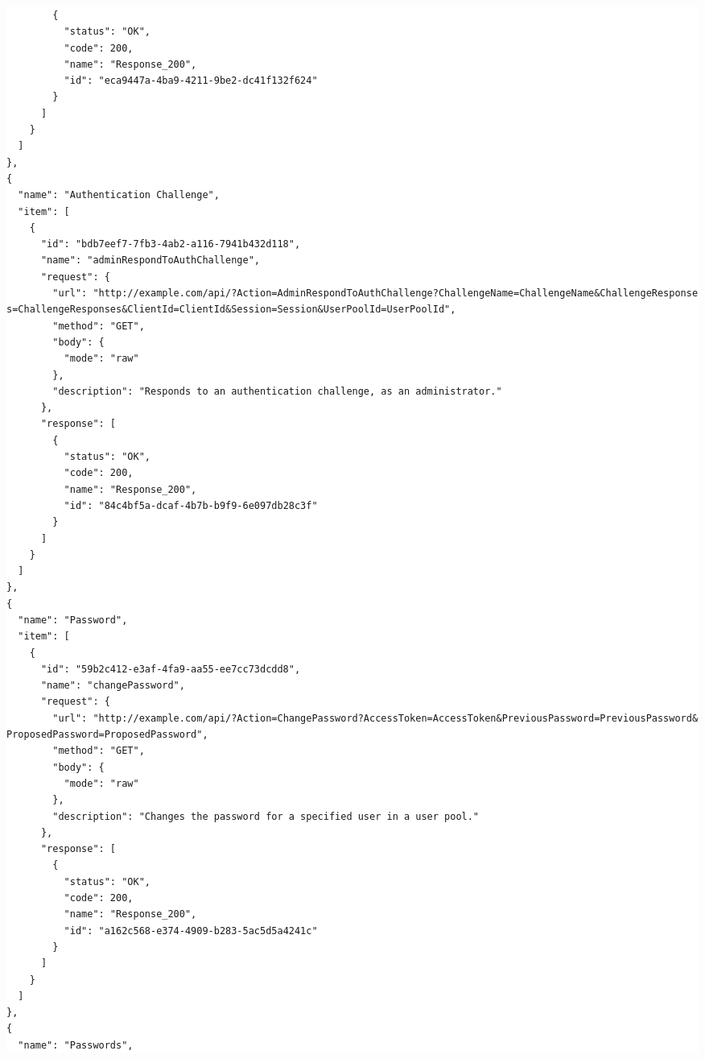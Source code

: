             {
              "status": "OK",
              "code": 200,
              "name": "Response_200",
              "id": "eca9447a-4ba9-4211-9be2-dc41f132f624"
            }
          ]
        }
      ]
    },
    {
      "name": "Authentication Challenge",
      "item": [
        {
          "id": "bdb7eef7-7fb3-4ab2-a116-7941b432d118",
          "name": "adminRespondToAuthChallenge",
          "request": {
            "url": "http://example.com/api/?Action=AdminRespondToAuthChallenge?ChallengeName=ChallengeName&ChallengeResponses=ChallengeResponses&ClientId=ClientId&Session=Session&UserPoolId=UserPoolId",
            "method": "GET",
            "body": {
              "mode": "raw"
            },
            "description": "Responds to an authentication challenge, as an administrator."
          },
          "response": [
            {
              "status": "OK",
              "code": 200,
              "name": "Response_200",
              "id": "84c4bf5a-dcaf-4b7b-b9f9-6e097db28c3f"
            }
          ]
        }
      ]
    },
    {
      "name": "Password",
      "item": [
        {
          "id": "59b2c412-e3af-4fa9-aa55-ee7cc73dcdd8",
          "name": "changePassword",
          "request": {
            "url": "http://example.com/api/?Action=ChangePassword?AccessToken=AccessToken&PreviousPassword=PreviousPassword&ProposedPassword=ProposedPassword",
            "method": "GET",
            "body": {
              "mode": "raw"
            },
            "description": "Changes the password for a specified user in a user pool."
          },
          "response": [
            {
              "status": "OK",
              "code": 200,
              "name": "Response_200",
              "id": "a162c568-e374-4909-b283-5ac5d5a4241c"
            }
          ]
        }
      ]
    },
    {
      "name": "Passwords",